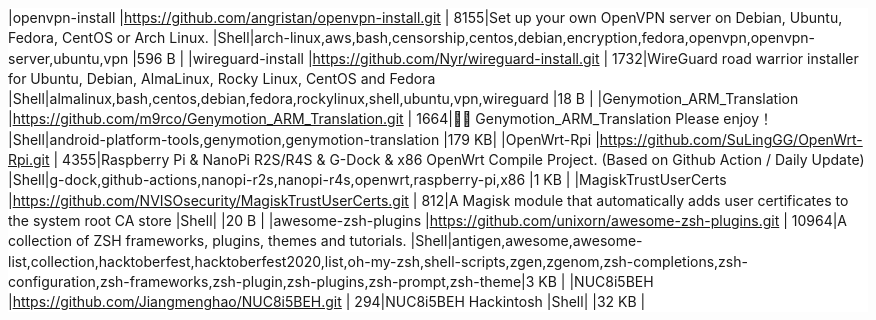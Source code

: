 |openvpn-install                |https://github.com/angristan/openvpn-install.git                   |  8155|Set up your own OpenVPN server on Debian, Ubuntu, Fedora, CentOS or Arch Linux.                                                                                                                                                                                                                                                                                                                                                                                                                  |Shell|arch-linux,aws,bash,censorship,centos,debian,encryption,fedora,openvpn,openvpn-server,ubuntu,vpn                                                                                                             |596 B |
|wireguard-install              |https://github.com/Nyr/wireguard-install.git                       |  1732|WireGuard road warrior installer for Ubuntu, Debian, AlmaLinux, Rocky Linux, CentOS and Fedora                                                                                                                                                                                                                                                                                                                                                                                                   |Shell|almalinux,bash,centos,debian,fedora,rockylinux,shell,ubuntu,vpn,wireguard                                                                                                                                    |18 B  |
|Genymotion_ARM_Translation     |https://github.com/m9rco/Genymotion_ARM_Translation.git            |  1664|👾👾 Genymotion_ARM_Translation Please enjoy！                                                                                                                                                                                                                                                                                                                                                                                                                                                   |Shell|android-platform-tools,genymotion,genymotion-translation                                                                                                                                                     |179 KB|
|OpenWrt-Rpi                    |https://github.com/SuLingGG/OpenWrt-Rpi.git                        |  4355|Raspberry Pi & NanoPi R2S/R4S & G-Dock & x86 OpenWrt Compile Project. (Based on Github Action / Daily Update)                                                                                                                                                                                                                                                                                                                                                                                    |Shell|g-dock,github-actions,nanopi-r2s,nanopi-r4s,openwrt,raspberry-pi,x86                                                                                                                                         |1 KB  |
|MagiskTrustUserCerts           |https://github.com/NVISOsecurity/MagiskTrustUserCerts.git          |   812|A Magisk module that automatically adds user certificates to the system root CA store                                                                                                                                                                                                                                                                                                                                                                                                            |Shell|                                                                                                                                                                                                             |20 B  |
|awesome-zsh-plugins            |https://github.com/unixorn/awesome-zsh-plugins.git                 | 10964|A collection of ZSH frameworks, plugins, themes and tutorials.                                                                                                                                                                                                                                                                                                                                                                                                                                   |Shell|antigen,awesome,awesome-list,collection,hacktoberfest,hacktoberfest2020,list,oh-my-zsh,shell-scripts,zgen,zgenom,zsh-completions,zsh-configuration,zsh-frameworks,zsh-plugin,zsh-plugins,zsh-prompt,zsh-theme|3 KB  |
|NUC8i5BEH                      |https://github.com/Jiangmenghao/NUC8i5BEH.git                      |   294|NUC8i5BEH Hackintosh                                                                                                                                                                                                                                                                                                                                                                                                                                                                             |Shell|                                                                                                                                                                                                             |32 KB |